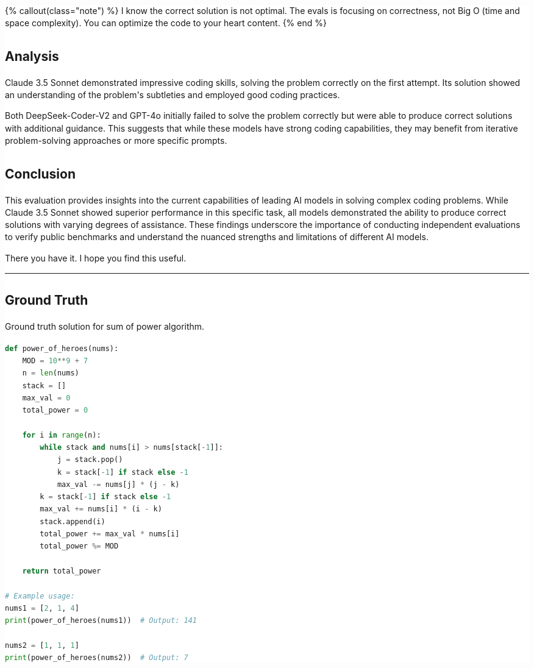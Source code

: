{% callout(class="note") %}
    I know the correct solution is not optimal. The evals is focusing on correctness, not Big O (time and space complexity).
    You can optimize the code to your heart content.
{% end %}

## Analysis

Claude 3.5 Sonnet demonstrated impressive coding skills, solving the problem correctly on the first attempt. Its solution showed an understanding of the problem's subtleties and employed good coding practices.

Both DeepSeek-Coder-V2 and GPT-4o initially failed to solve the problem correctly but were able to produce correct solutions with additional guidance. This suggests that while these models have strong coding capabilities, they may benefit from iterative problem-solving approaches or more specific prompts.

## Conclusion

This evaluation provides insights into the current capabilities of leading AI models in solving complex coding problems. While Claude 3.5 Sonnet showed superior performance in this specific task, all models demonstrated the ability to produce correct solutions with varying degrees of assistance. These findings underscore the importance of conducting independent evaluations to verify public benchmarks and understand the nuanced strengths and limitations of different AI models.


There you have it. I hope you find this useful.

---

## Ground Truth

Ground truth solution for sum of power algorithm.

```python
def power_of_heroes(nums):
    MOD = 10**9 + 7
    n = len(nums)
    stack = []
    max_val = 0
    total_power = 0

    for i in range(n):
        while stack and nums[i] > nums[stack[-1]]:
            j = stack.pop()
            k = stack[-1] if stack else -1
            max_val -= nums[j] * (j - k)
        k = stack[-1] if stack else -1
        max_val += nums[i] * (i - k)
        stack.append(i)
        total_power += max_val * nums[i]
        total_power %= MOD

    return total_power

# Example usage:
nums1 = [2, 1, 4]
print(power_of_heroes(nums1))  # Output: 141

nums2 = [1, 1, 1]
print(power_of_heroes(nums2))  # Output: 7
```


[^1]: [LiveCodeBench: Holistic and Contamination-Free Evaluation of Large Language Models for Code](https://livecodebench.github.io/)